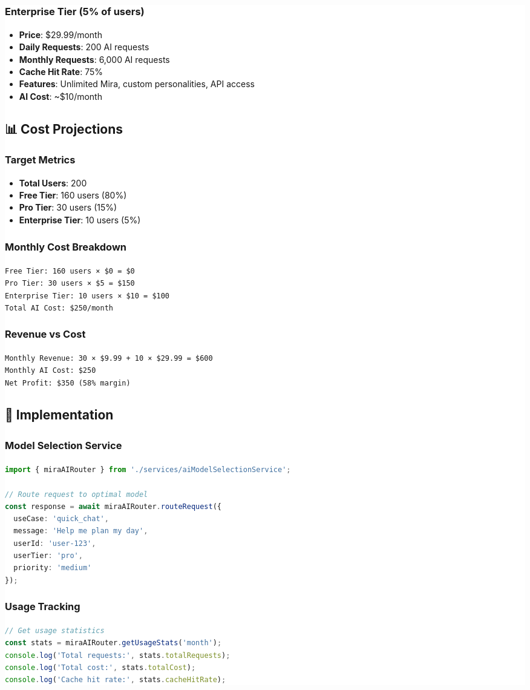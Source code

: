 ### **Enterprise Tier (5% of users)**
- **Price**: $29.99/month
- **Daily Requests**: 200 AI requests
- **Monthly Requests**: 6,000 AI requests
- **Cache Hit Rate**: 75%
- **Features**: Unlimited Mira, custom personalities, API access
- **AI Cost**: ~$10/month

## 📊 **Cost Projections**

### **Target Metrics**
- **Total Users**: 200
- **Free Tier**: 160 users (80%)
- **Pro Tier**: 30 users (15%)
- **Enterprise Tier**: 10 users (5%)

### **Monthly Cost Breakdown**
```
Free Tier: 160 users × $0 = $0
Pro Tier: 30 users × $5 = $150
Enterprise Tier: 10 users × $10 = $100
Total AI Cost: $250/month
```

### **Revenue vs Cost**
```
Monthly Revenue: 30 × $9.99 + 10 × $29.99 = $600
Monthly AI Cost: $250
Net Profit: $350 (58% margin)
```

## 🔧 **Implementation**

### **Model Selection Service**
```typescript
import { miraAIRouter } from './services/aiModelSelectionService';

// Route request to optimal model
const response = await miraAIRouter.routeRequest({
  useCase: 'quick_chat',
  message: 'Help me plan my day',
  userId: 'user-123',
  userTier: 'pro',
  priority: 'medium'
});
```

### **Usage Tracking**
```typescript
// Get usage statistics
const stats = miraAIRouter.getUsageStats('month');
console.log('Total requests:', stats.totalRequests);
console.log('Total cost:', stats.totalCost);
console.log('Cache hit rate:', stats.cacheHitRate);
```
